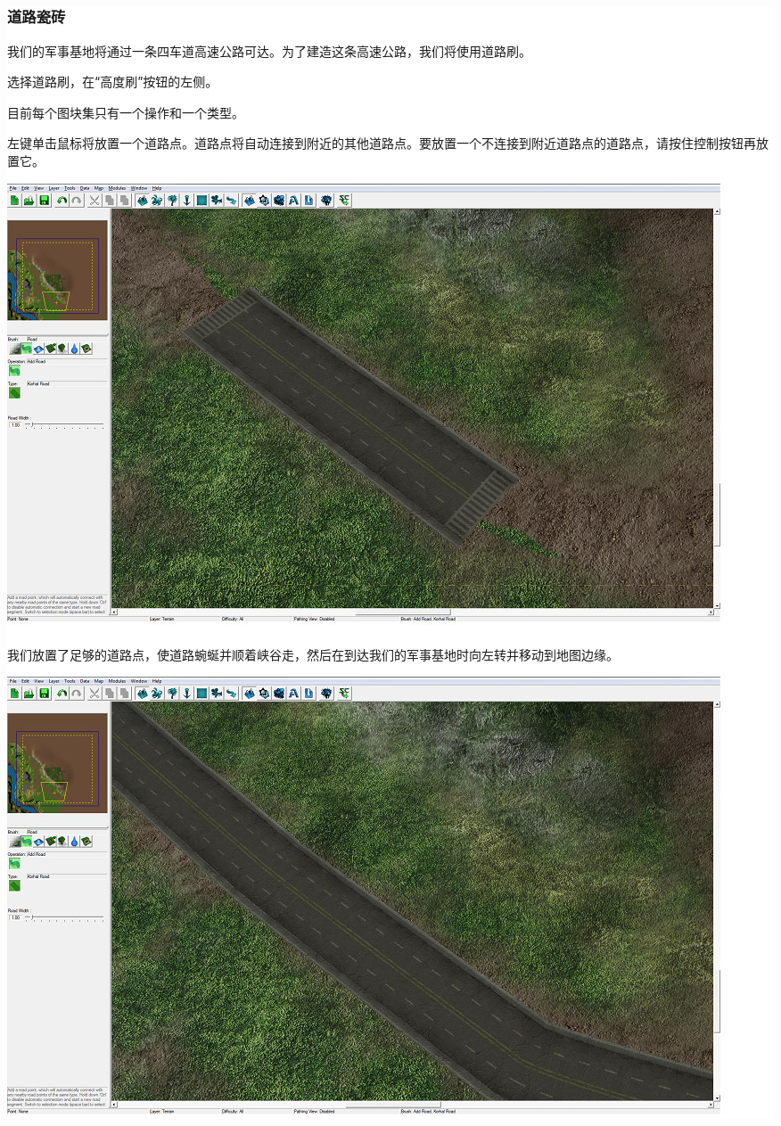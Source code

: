 ### 道路瓷砖

我们的军事基地将通过一条四车道高速公路可达。为了建造这条高速公路，我们将使用道路刷。

选择道路刷，在“高度刷”按钮的左侧。

目前每个图块集只有一个操作和一个类型。

左键单击鼠标将放置一个道路点。道路点将自动连接到附近的其他道路点。要放置一个不连接到附近道路点的道路点，请按住控制按钮再放置它。

![图片](013-roads-twopoints.jpg)

我们放置了足够的道路点，使道路蜿蜒并顺着峡谷走，然后在到达我们的军事基地时向左转并移动到地图边缘。

![图片](014-roads-placed.jpg)
